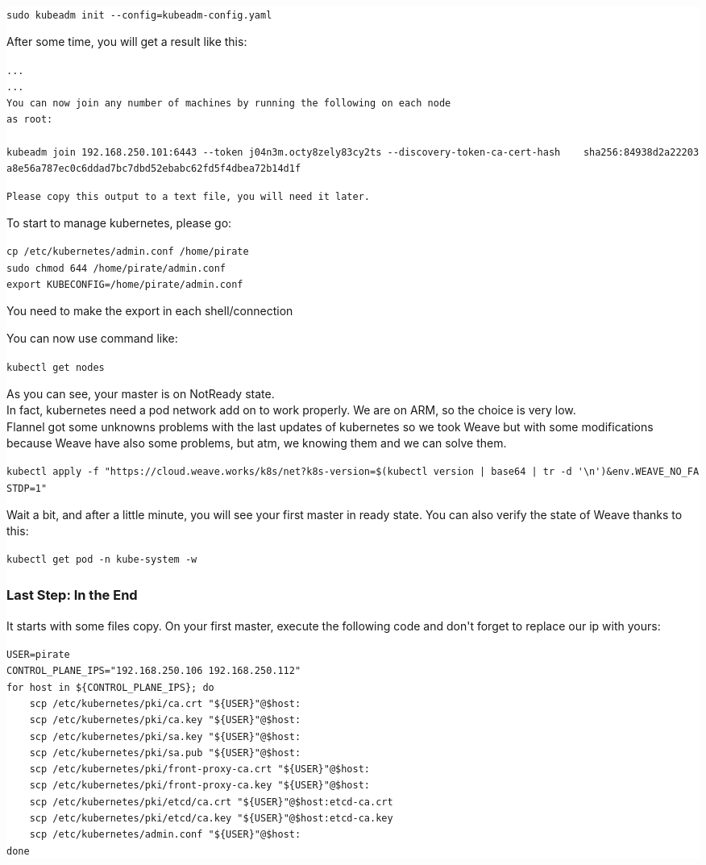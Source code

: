     sudo kubeadm init --config=kubeadm-config.yaml

After some time, you will get a result like this:

    ...
    ...
    You can now join any number of machines by running the following on each node
    as root:

    kubeadm join 192.168.250.101:6443 --token j04n3m.octy8zely83cy2ts --discovery-token-ca-cert-hash    sha256:84938d2a22203a8e56a787ec0c6ddad7bc7dbd52ebabc62fd5f4dbea72b14d1f

``Please copy this output to a text file, you will need it later.``

To start to manage kubernetes, please go:

    cp /etc/kubernetes/admin.conf /home/pirate  
    sudo chmod 644 /home/pirate/admin.conf  
    export KUBECONFIG=/home/pirate/admin.conf  

You need to make the export in each shell/connection

You can now use command like:

    kubectl get nodes

As you can see, your master is on NotReady state.  
In fact, kubernetes need a pod network add on to work properly. We are on ARM, so the choice is very low.  
Flannel got some unknowns problems with the last updates of kubernetes so we took Weave but with some modifications because Weave have also some problems, but atm, we knowing them and we can solve them.  

    kubectl apply -f "https://cloud.weave.works/k8s/net?k8s-version=$(kubectl version | base64 | tr -d '\n')&env.WEAVE_NO_FASTDP=1"

Wait a bit, and after a little minute, you will see your first master in ready state. You can also verify the state of Weave thanks to this:

    kubectl get pod -n kube-system -w

### Last Step: In the End

It starts with some files copy. On your first master, execute the following code and don't forget to replace our ip with yours:

    USER=pirate
    CONTROL_PLANE_IPS="192.168.250.106 192.168.250.112"
    for host in ${CONTROL_PLANE_IPS}; do
        scp /etc/kubernetes/pki/ca.crt "${USER}"@$host:
        scp /etc/kubernetes/pki/ca.key "${USER}"@$host:
        scp /etc/kubernetes/pki/sa.key "${USER}"@$host:
        scp /etc/kubernetes/pki/sa.pub "${USER}"@$host:
        scp /etc/kubernetes/pki/front-proxy-ca.crt "${USER}"@$host:
        scp /etc/kubernetes/pki/front-proxy-ca.key "${USER}"@$host:
        scp /etc/kubernetes/pki/etcd/ca.crt "${USER}"@$host:etcd-ca.crt
        scp /etc/kubernetes/pki/etcd/ca.key "${USER}"@$host:etcd-ca.key
        scp /etc/kubernetes/admin.conf "${USER}"@$host:
    done
